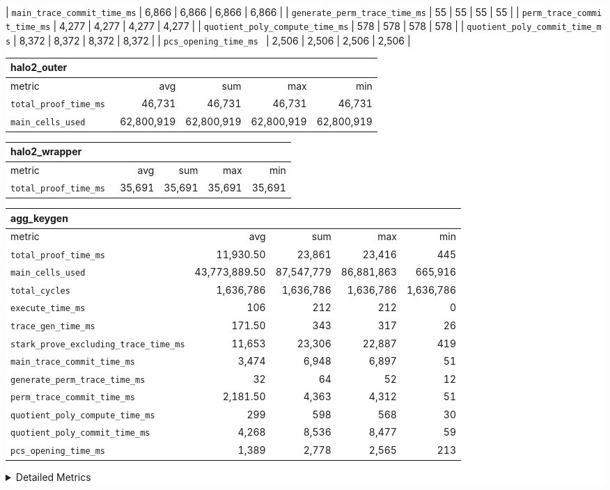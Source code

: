 | `main_trace_commit_time_ms` |  6,866 |  6,866 |  6,866 |  6,866 |
| `generate_perm_trace_time_ms` |  55 |  55 |  55 |  55 |
| `perm_trace_commit_time_ms` |  4,277 |  4,277 |  4,277 |  4,277 |
| `quotient_poly_compute_time_ms` |  578 |  578 |  578 |  578 |
| `quotient_poly_commit_time_ms` |  8,372 |  8,372 |  8,372 |  8,372 |
| `pcs_opening_time_ms ` |  2,506 |  2,506 |  2,506 |  2,506 |

| halo2_outer |||||
|:---|---:|---:|---:|---:|
|metric|avg|sum|max|min|
| `total_proof_time_ms ` |  46,731 |  46,731 |  46,731 |  46,731 |
| `main_cells_used     ` |  62,800,919 |  62,800,919 |  62,800,919 |  62,800,919 |

| halo2_wrapper |||||
|:---|---:|---:|---:|---:|
|metric|avg|sum|max|min|
| `total_proof_time_ms ` |  35,691 |  35,691 |  35,691 |  35,691 |

| agg_keygen |||||
|:---|---:|---:|---:|---:|
|metric|avg|sum|max|min|
| `total_proof_time_ms ` |  11,930.50 |  23,861 |  23,416 |  445 |
| `main_cells_used     ` |  43,773,889.50 |  87,547,779 |  86,881,863 |  665,916 |
| `total_cycles        ` |  1,636,786 |  1,636,786 |  1,636,786 |  1,636,786 |
| `execute_time_ms     ` |  106 |  212 |  212 |  0 |
| `trace_gen_time_ms   ` |  171.50 |  343 |  317 |  26 |
| `stark_prove_excluding_trace_time_ms` |  11,653 |  23,306 |  22,887 |  419 |
| `main_trace_commit_time_ms` |  3,474 |  6,948 |  6,897 |  51 |
| `generate_perm_trace_time_ms` |  32 |  64 |  52 |  12 |
| `perm_trace_commit_time_ms` |  2,181.50 |  4,363 |  4,312 |  51 |
| `quotient_poly_compute_time_ms` |  299 |  598 |  568 |  30 |
| `quotient_poly_commit_time_ms` |  4,268 |  8,536 |  8,477 |  59 |
| `pcs_opening_time_ms ` |  1,389 |  2,778 |  2,565 |  213 |



<details>
<summary>Detailed Metrics</summary>
